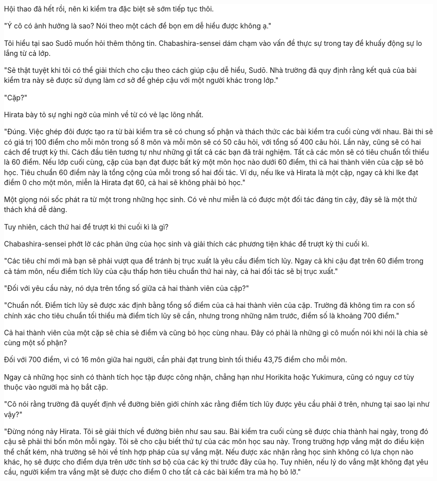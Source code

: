 Hội thao đã hết rồi, nên kì kiểm tra đặc biệt sẽ sớm tiếp tục thôi.

"Ý cô có ảnh hưởng là sao? Nói theo một cách để bọn em dễ hiểu được không ạ."

Tôi hiểu tại sao Sudō muốn hỏi thêm thông tin. Chabashira-sensei dám chạm vào vấn đề thực sự trong tay để khuấy động sự lo lắng từ cả lớp.

"Sẽ thật tuyệt khi tôi có thể giải thích cho cậu theo cách giúp cậu dễ hiểu, Sudō. Nhà trường đã quy định rằng kết quả của bài kiểm tra này sẽ được sử dụng làm cơ sở để ghép cậu với một người khác trong lớp."

"Cặp?"

Hirata bày tỏ sự nghi ngờ của mình về từ có vẻ lạc lõng nhất.

"Đúng. Việc ghép đôi được tạo ra từ bài kiểm tra sẽ có chung số phận và thách thức các bài kiểm tra cuối cùng với nhau. Bài thi sẽ có giá trị 100 điểm cho mỗi môn trong số 8 môn và mỗi môn sẽ có 50 câu hỏi, với tổng số 400 câu hỏi. Lần này, cũng sẽ có hai cách để trượt kỳ thi. Cách đầu tiên tương tự như những gì tất cả các bạn đã trải nghiệm. Tất cả các môn sẽ có tiêu chuẩn tối thiểu là 60 điểm. Nếu lớp cuối cùng, cặp của bạn đạt được bất kỳ một môn học nào dưới 60 điểm, thì cả hai thành viên của cặp sẽ bỏ học. Tiêu chuẩn 60 điểm này là tổng cộng của mỗi trong số hai đối tác. Ví dụ, nếu Ike và Hirata là một cặp, ngay cả khi Ike đạt điểm 0 cho một môn, miễn là Hirata đạt 60, cả hai sẽ không phải bỏ học."

Một giọng nói sốc phát ra từ một trong những học sinh. Có vẻ như miễn là có được một đối tác đáng tin cậy, đây sẽ là một thử thách khá dễ dàng.

Tuy nhiên, cách thứ hai để trượt kì thi cuối kì là gì?

Chabashira-sensei phớt lờ các phản ứng của học sinh và giải thích các phương tiện khác để trượt kỳ thi cuối kì.

"Các tiêu chí mới mà bạn sẽ phải vượt qua để tránh bị trục xuất là yêu cầu điểm tích lũy. Ngay cả khi cậu đạt trên 60 điểm trong cả tám môn, nếu điểm tích lũy của cậu thấp hơn tiêu chuẩn thứ hai này, cả hai đối tác sẽ bị trục xuất."

"Đối với yêu cầu này, nó dựa trên tổng số giữa cả hai thành viên của cặp?"

"Chuẩn nốt. Điểm tích lũy sẽ được xác định bằng tổng số điểm của cả hai thành viên của cặp. Trường đã không tìm ra con số chính xác cho tiêu chuẩn tối thiểu mà điểm tích lũy sẽ cần, nhưng trong những năm trước, điểm số là khoảng 700 điểm."

Cả hai thành viên của một cặp sẽ chia sẻ điểm và cũng bỏ học cùng nhau. Đây có phải là những gì cô muốn nói khi nói là chia sẻ cùng một số phận?

Đối với 700 điểm, vì có 16 môn giữa hai người, cần phải đạt trung bình tối thiểu 43,75 điểm cho mỗi môn.

Ngay cả những học sinh có thành tích học tập được công nhận, chẳng hạn như Horikita hoặc Yukimura, cũng có nguy cơ tùy thuộc vào người mà họ bắt cặp.

"Cô nói rằng trường đã quyết định về đường biên giới chính xác rằng điểm tích lũy được yêu cầu phải ở trên, nhưng tại sao lại như vậy?"

"Đừng nóng nảy Hirata. Tôi sẽ giải thích về đường biên như sau sau. Bài kiểm tra cuối cùng sẽ được chia thành hai ngày, trong đó cậu sẽ phải thi bốn môn mỗi ngày. Tôi sẽ cho cậu biết thứ tự của các môn học sau này. Trong trường hợp vắng mặt do điều kiện thể chất kém, nhà trường sẽ hỏi về tính hợp pháp của sự vắng mặt. Nếu được xác nhận rằng học sinh không có lựa chọn nào khác, họ sẽ được cho điểm dựa trên ước tính sơ bộ của các kỳ thi trước đây của họ. Tuy nhiên, nếu lý do vắng mặt không đạt yêu cầu, người kiểm tra vắng mặt sẽ được cho điểm 0 cho tất cả các bài kiểm tra mà họ bỏ lỡ."
